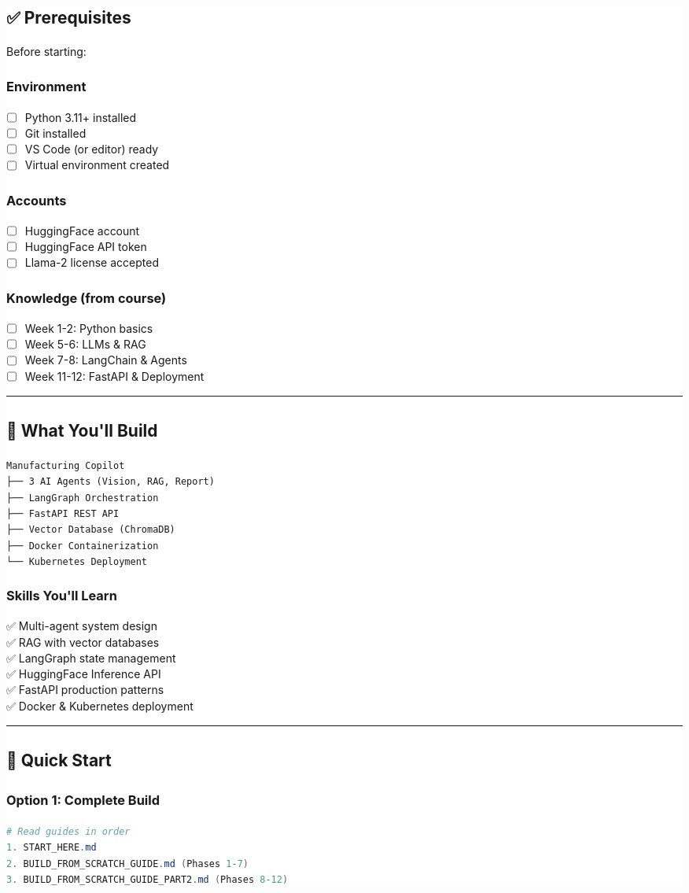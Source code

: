 
## ✅ Prerequisites

Before starting:

### Environment
- [ ] Python 3.11+ installed
- [ ] Git installed
- [ ] VS Code (or editor) ready
- [ ] Virtual environment created

### Accounts
- [ ] HuggingFace account
- [ ] HuggingFace API token
- [ ] Llama-2 license accepted

### Knowledge (from course)
- [ ] Week 1-2: Python basics
- [ ] Week 5-6: LLMs & RAG
- [ ] Week 7-8: LangChain & Agents
- [ ] Week 11-12: FastAPI & Deployment

---

## 🎯 What You'll Build

```
Manufacturing Copilot
├── 3 AI Agents (Vision, RAG, Report)
├── LangGraph Orchestration
├── FastAPI REST API
├── Vector Database (ChromaDB)
├── Docker Containerization
└── Kubernetes Deployment
```

### Skills You'll Learn

✅ Multi-agent system design  
✅ RAG with vector databases  
✅ LangGraph state management  
✅ HuggingFace Inference API  
✅ FastAPI production patterns  
✅ Docker & Kubernetes deployment  

---

## 🚀 Quick Start

### Option 1: Complete Build
```powershell
# Read guides in order
1. START_HERE.md
2. BUILD_FROM_SCRATCH_GUIDE.md (Phases 1-7)
3. BUILD_FROM_SCRATCH_GUIDE_PART2.md (Phases 8-12)
```

